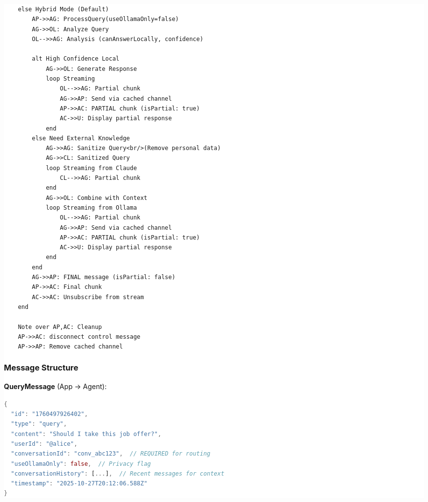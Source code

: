 ```mermaid
    else Hybrid Mode (Default)
        AP->>AG: ProcessQuery(useOllamaOnly=false)
        AG->>OL: Analyze Query
        OL-->>AG: Analysis (canAnswerLocally, confidence)
        
        alt High Confidence Local
            AG->>OL: Generate Response
            loop Streaming
                OL-->>AG: Partial chunk
                AG->>AP: Send via cached channel
                AP->>AC: PARTIAL chunk (isPartial: true)
                AC->>U: Display partial response
            end
        else Need External Knowledge
            AG->>AG: Sanitize Query<br/>(Remove personal data)
            AG->>CL: Sanitized Query
            loop Streaming from Claude
                CL-->>AG: Partial chunk
            end
            AG->>OL: Combine with Context
            loop Streaming from Ollama
                OL-->>AG: Partial chunk
                AG->>AP: Send via cached channel
                AP->>AC: PARTIAL chunk (isPartial: true)
                AC->>U: Display partial response
            end
        end
        AG->>AP: FINAL message (isPartial: false)
        AP->>AC: Final chunk
        AC->>AC: Unsubscribe from stream
    end
    
    Note over AP,AC: Cleanup
    AP->>AC: disconnect control message
    AP->>AP: Remove cached channel
```

### Message Structure

**QueryMessage** (App → Agent):
```dart
{
  "id": "1760497926402",
  "type": "query",
  "content": "Should I take this job offer?",
  "userId": "@alice",
  "conversationId": "conv_abc123",  // REQUIRED for routing
  "useOllamaOnly": false,  // Privacy flag
  "conversationHistory": [...],  // Recent messages for context
  "timestamp": "2025-10-27T20:12:06.588Z"
}
```
